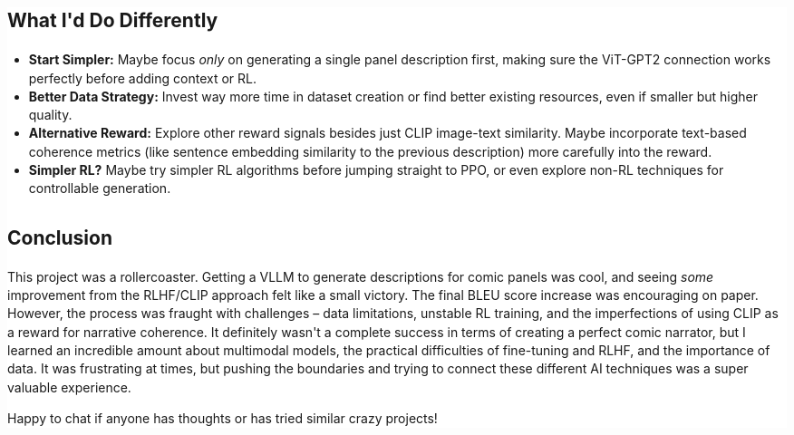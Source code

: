 ## What I'd Do Differently

*   **Start Simpler:** Maybe focus *only* on generating a single panel description first, making sure the ViT-GPT2 connection works perfectly before adding context or RL.
*   **Better Data Strategy:** Invest way more time in dataset creation or find better existing resources, even if smaller but higher quality.
*   **Alternative Reward:** Explore other reward signals besides just CLIP image-text similarity. Maybe incorporate text-based coherence metrics (like sentence embedding similarity to the previous description) more carefully into the reward.
*   **Simpler RL?** Maybe try simpler RL algorithms before jumping straight to PPO, or even explore non-RL techniques for controllable generation.

## Conclusion

This project was a rollercoaster. Getting a VLLM to generate descriptions for comic panels was cool, and seeing *some* improvement from the RLHF/CLIP approach felt like a small victory. The final BLEU score increase was encouraging on paper. However, the process was fraught with challenges – data limitations, unstable RL training, and the imperfections of using CLIP as a reward for narrative coherence. It definitely wasn't a complete success in terms of creating a perfect comic narrator, but I learned an incredible amount about multimodal models, the practical difficulties of fine-tuning and RLHF, and the importance of data. It was frustrating at times, but pushing the boundaries and trying to connect these different AI techniques was a super valuable experience.

Happy to chat if anyone has thoughts or has tried similar crazy projects!